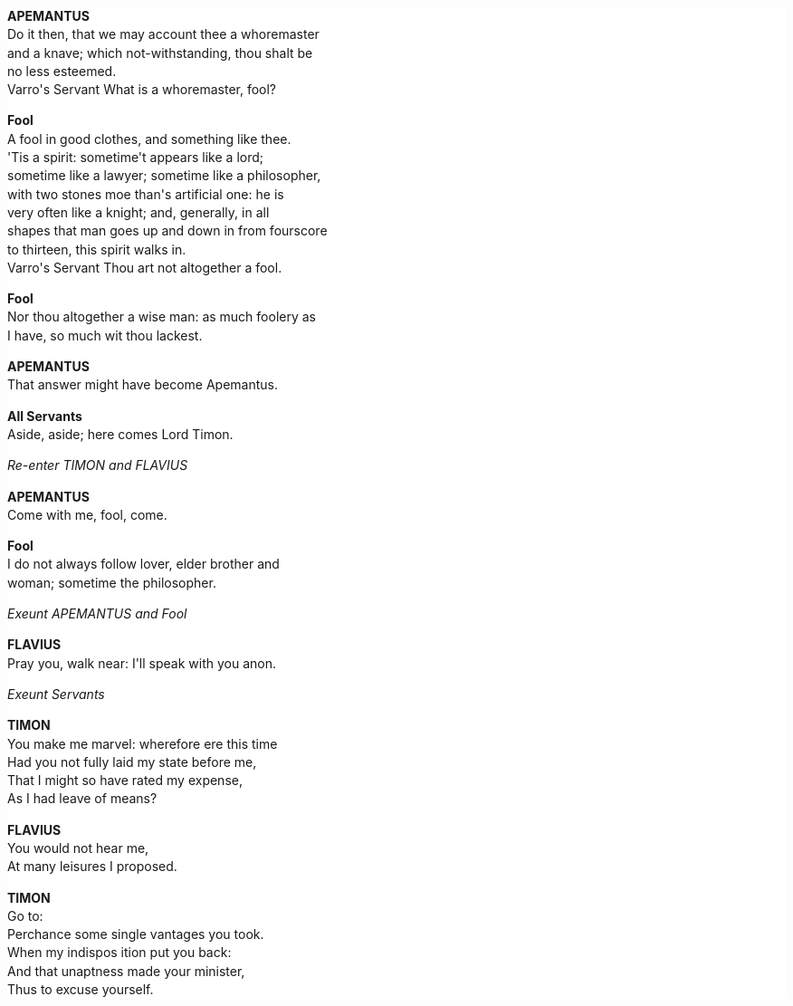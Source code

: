 **APEMANTUS**  
Do it then, that we may account thee a whoremaster  
and a knave; which not-withstanding, thou shalt be  
no less esteemed.  
Varro's Servant What is a whoremaster, fool?  

**Fool**  
A fool in good clothes, and something like thee.  
'Tis a spirit: sometime't appears like a lord;  
sometime like a lawyer; sometime like a philosopher,  
with two stones moe than's artificial one: he is  
very often like a knight; and, generally, in all  
shapes that man goes up and down in from fourscore  
to thirteen, this spirit walks in.  
Varro's Servant Thou art not altogether a fool.  

**Fool**  
Nor thou altogether a wise man: as much foolery as  
I have, so much wit thou lackest.  

**APEMANTUS**  
That answer might have become Apemantus.  

**All Servants**  
Aside, aside; here comes Lord Timon.  

_Re-enter TIMON and FLAVIUS_

**APEMANTUS**  
Come with me, fool, come.  

**Fool**  
I do not always follow lover, elder brother and  
woman; sometime the philosopher.  

_Exeunt APEMANTUS and Fool_

**FLAVIUS**  
Pray you, walk near: I'll speak with you anon.  

_Exeunt Servants_

**TIMON**  
You make me marvel: wherefore ere this time  
Had you not fully laid my state before me,  
That I might so have rated my expense,  
As I had leave of means?  

**FLAVIUS**  
You would not hear me,  
At many leisures I proposed.  

**TIMON**  
Go to:  
Perchance some single vantages you took.  
When my indispos ition put you back:  
And that unaptness made your minister,  
Thus to excuse yourself.  
